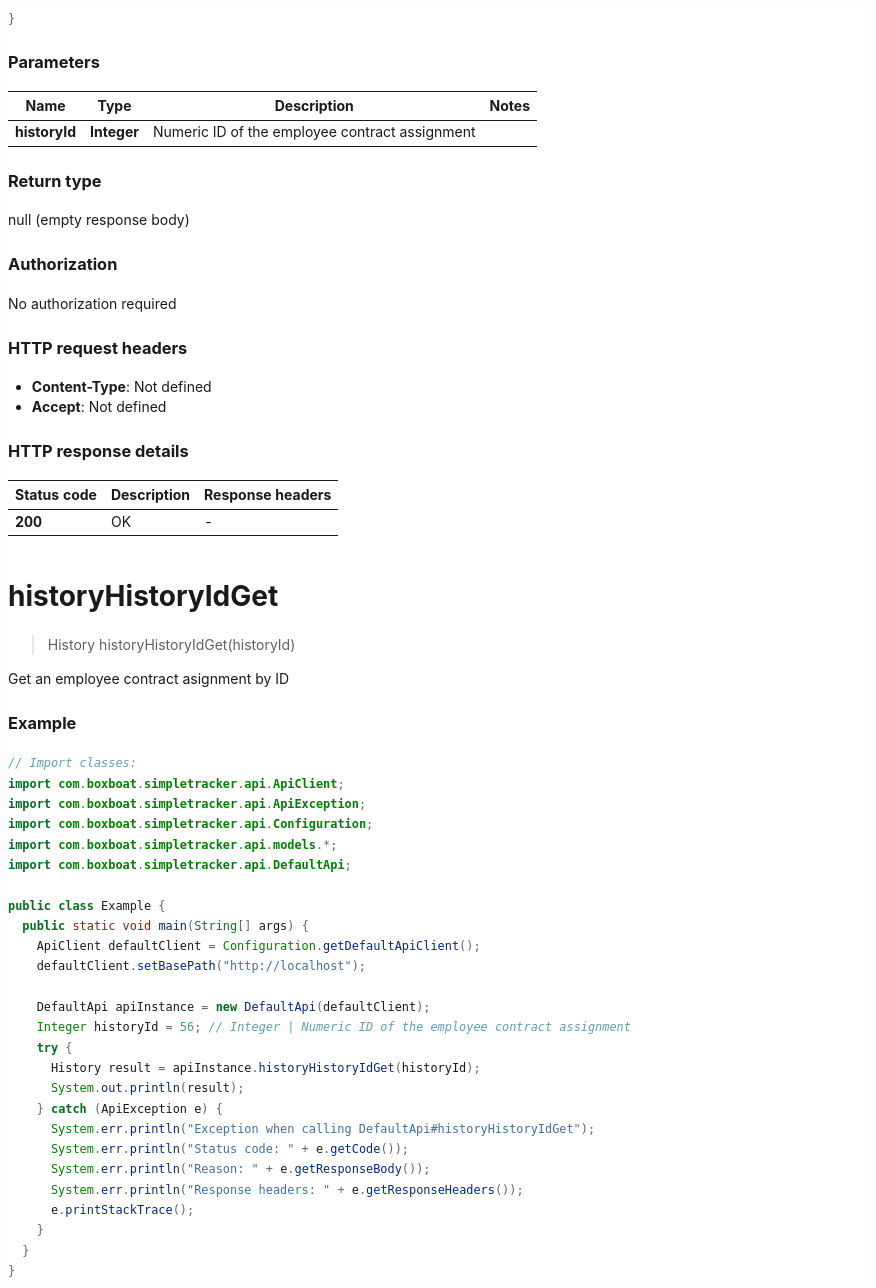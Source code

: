 ```java
}
```

### Parameters

| Name | Type | Description  | Notes |
|------------- | ------------- | ------------- | -------------|
| **historyId** | **Integer**| Numeric ID of the employee contract assignment | |

### Return type

null (empty response body)

### Authorization

No authorization required

### HTTP request headers

 - **Content-Type**: Not defined
 - **Accept**: Not defined

### HTTP response details
| Status code | Description | Response headers |
|-------------|-------------|------------------|
| **200** | OK |  -  |

<a name="historyHistoryIdGet"></a>
# **historyHistoryIdGet**
> History historyHistoryIdGet(historyId)

Get an employee contract asignment by ID

### Example
```java
// Import classes:
import com.boxboat.simpletracker.api.ApiClient;
import com.boxboat.simpletracker.api.ApiException;
import com.boxboat.simpletracker.api.Configuration;
import com.boxboat.simpletracker.api.models.*;
import com.boxboat.simpletracker.api.DefaultApi;

public class Example {
  public static void main(String[] args) {
    ApiClient defaultClient = Configuration.getDefaultApiClient();
    defaultClient.setBasePath("http://localhost");

    DefaultApi apiInstance = new DefaultApi(defaultClient);
    Integer historyId = 56; // Integer | Numeric ID of the employee contract assignment
    try {
      History result = apiInstance.historyHistoryIdGet(historyId);
      System.out.println(result);
    } catch (ApiException e) {
      System.err.println("Exception when calling DefaultApi#historyHistoryIdGet");
      System.err.println("Status code: " + e.getCode());
      System.err.println("Reason: " + e.getResponseBody());
      System.err.println("Response headers: " + e.getResponseHeaders());
      e.printStackTrace();
    }
  }
}
```